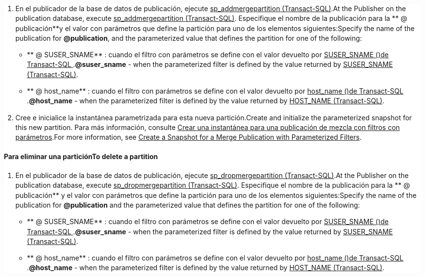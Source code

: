 1.  <span data-ttu-id="e0856-159">En el publicador de la base de datos de publicación, ejecute [sp_addmergepartition &#40;Transact-SQL&#41;](/sql/relational-databases/system-stored-procedures/sp-addmergepartition-transact-sql).</span><span class="sxs-lookup"><span data-stu-id="e0856-159">At the Publisher on the publication database, execute [sp_addmergepartition &#40;Transact-SQL&#41;](/sql/relational-databases/system-stored-procedures/sp-addmergepartition-transact-sql).</span></span> <span data-ttu-id="e0856-160">Especifique el nombre de la publicación para la \*\* \@ publicación\*\*y el valor con parámetros que define la partición para uno de los elementos siguientes:</span><span class="sxs-lookup"><span data-stu-id="e0856-160">Specify the name of the publication for **\@publication**, and the parameterized value that defines the partition for one of the following:</span></span>  
  
    -   <span data-ttu-id="e0856-161">\*\* \@ SUSER_SNAME\*\* : cuando el filtro con parámetros se define con el valor devuelto por [SUSER_SNAME &#40;&#41;de Transact-SQL ](/sql/t-sql/functions/suser-sname-transact-sql).</span><span class="sxs-lookup"><span data-stu-id="e0856-161">**\@suser_sname** - when the parameterized filter is defined by the value returned by [SUSER_SNAME &#40;Transact-SQL&#41;](/sql/t-sql/functions/suser-sname-transact-sql).</span></span>  
  
    -   <span data-ttu-id="e0856-162">\*\* \@ host_name\*\* : cuando el filtro con parámetros se define con el valor devuelto por [host_name &#40;&#41;de Transact-SQL ](/sql/t-sql/functions/host-name-transact-sql).</span><span class="sxs-lookup"><span data-stu-id="e0856-162">**\@host_name** - when the parameterized filter is defined by the value returned by [HOST_NAME &#40;Transact-SQL&#41;](/sql/t-sql/functions/host-name-transact-sql).</span></span>  
  
2.  <span data-ttu-id="e0856-163">Cree e inicialice la instantánea parametrizada para esta nueva partición.</span><span class="sxs-lookup"><span data-stu-id="e0856-163">Create and initialize the parameterized snapshot for this new partition.</span></span> <span data-ttu-id="e0856-164">Para más información, consulte [Crear una instantánea para una publicación de mezcla con filtros con parámetros](../create-a-snapshot-for-a-merge-publication-with-parameterized-filters.md).</span><span class="sxs-lookup"><span data-stu-id="e0856-164">For more information, see [Create a Snapshot for a Merge Publication with Parameterized Filters](../create-a-snapshot-for-a-merge-publication-with-parameterized-filters.md).</span></span>  
  
#### <a name="to-delete-a-partition"></a><span data-ttu-id="e0856-165">Para eliminar una partición</span><span class="sxs-lookup"><span data-stu-id="e0856-165">To delete a partition</span></span>  
  
1.  <span data-ttu-id="e0856-166">En el publicador de la base de datos de publicación, ejecute [sp_dropmergepartition &#40;Transact-SQL&#41;](/sql/relational-databases/system-stored-procedures/sp-dropmergepartition-transact-sql).</span><span class="sxs-lookup"><span data-stu-id="e0856-166">At the Publisher on the publication database, execute [sp_dropmergepartition &#40;Transact-SQL&#41;](/sql/relational-databases/system-stored-procedures/sp-dropmergepartition-transact-sql).</span></span> <span data-ttu-id="e0856-167">Especifique el nombre de la publicación para la \*\* \@ publicación\*\* y el valor con parámetros que define la partición para uno de los elementos siguientes:</span><span class="sxs-lookup"><span data-stu-id="e0856-167">Specify the name of the publication for **\@publication** and the parameterized value that defines the partition for one of the following:</span></span>  
  
    -   <span data-ttu-id="e0856-168">\*\* \@ SUSER_SNAME\*\* : cuando el filtro con parámetros se define con el valor devuelto por [SUSER_SNAME &#40;&#41;de Transact-SQL ](/sql/t-sql/functions/suser-sname-transact-sql).</span><span class="sxs-lookup"><span data-stu-id="e0856-168">**\@suser_sname** - when the parameterized filter is defined by the value returned by [SUSER_SNAME &#40;Transact-SQL&#41;](/sql/t-sql/functions/suser-sname-transact-sql).</span></span>  
  
    -   <span data-ttu-id="e0856-169">\*\* \@ host_name\*\* : cuando el filtro con parámetros se define con el valor devuelto por [host_name &#40;&#41;de Transact-SQL ](/sql/t-sql/functions/host-name-transact-sql).</span><span class="sxs-lookup"><span data-stu-id="e0856-169">**\@host_name** - when the parameterized filter is defined by the value returned by [HOST_NAME &#40;Transact-SQL&#41;](/sql/t-sql/functions/host-name-transact-sql).</span></span>  
  